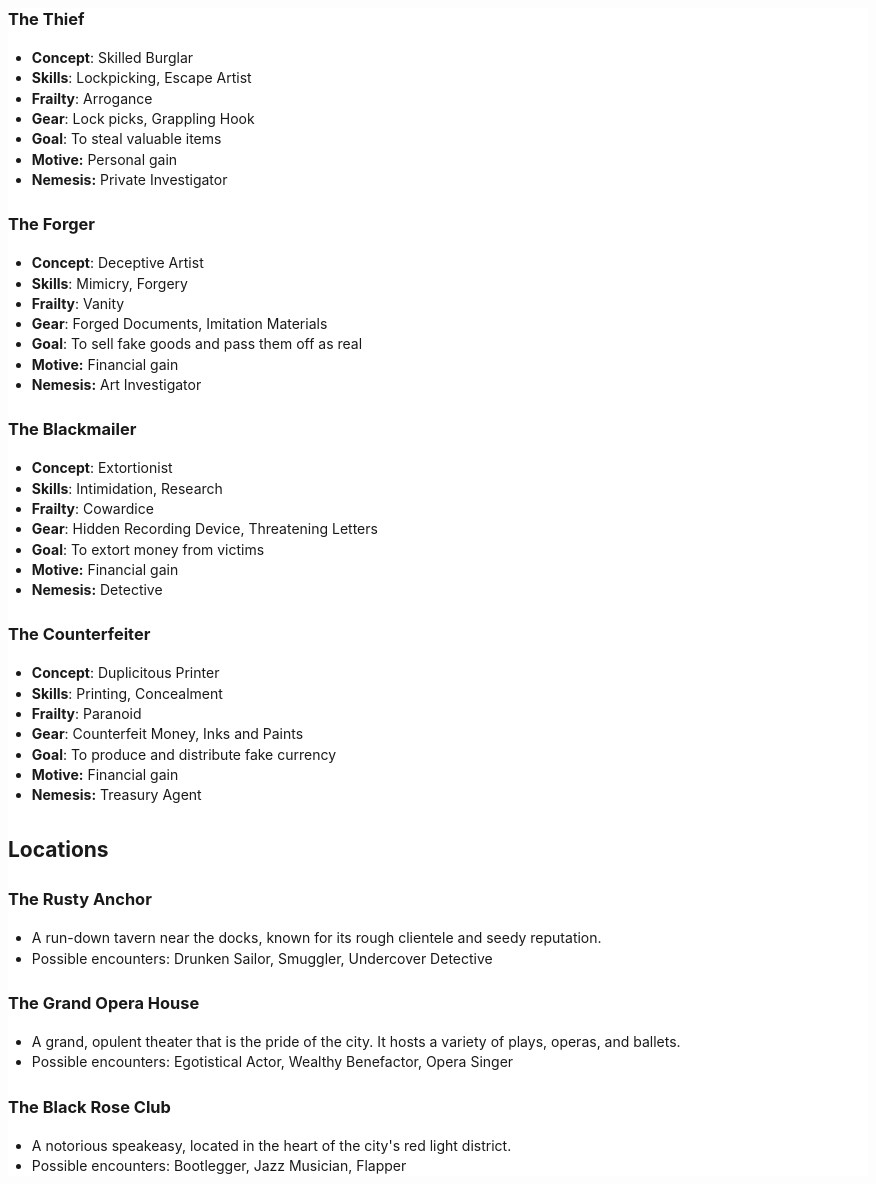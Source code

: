 ### The Thief
- **Concept**: Skilled Burglar
- **Skills**: Lockpicking, Escape Artist
- **Frailty**: Arrogance
- **Gear**: Lock picks, Grappling Hook
- **Goal**: To steal valuable items
- **Motive:** Personal gain
- **Nemesis:** Private Investigator

### The Forger
- **Concept**: Deceptive Artist
- **Skills**: Mimicry, Forgery
- **Frailty**: Vanity
- **Gear**: Forged Documents, Imitation Materials
- **Goal**: To sell fake goods and pass them off as real
- **Motive:** Financial gain
- **Nemesis:** Art Investigator

### The Blackmailer
- **Concept**: Extortionist
- **Skills**: Intimidation, Research
- **Frailty**: Cowardice
- **Gear**: Hidden Recording Device, Threatening Letters
- **Goal**: To extort money from victims
- **Motive:** Financial gain
- **Nemesis:** Detective

### The Counterfeiter
- **Concept**: Duplicitous Printer
- **Skills**: Printing, Concealment
- **Frailty**: Paranoid
- **Gear**: Counterfeit Money, Inks and Paints
- **Goal**: To produce and distribute fake currency
- **Motive:** Financial gain
- **Nemesis:** Treasury Agent


## Locations
### The Rusty Anchor
- A run-down tavern near the docks, known for its rough clientele and seedy reputation.
- Possible encounters: Drunken Sailor, Smuggler, Undercover Detective

### The Grand Opera House
- A grand, opulent theater that is the pride of the city. It hosts a variety of plays, operas, and ballets.
- Possible encounters: Egotistical Actor, Wealthy Benefactor, Opera Singer

### The Black Rose Club
- A notorious speakeasy, located in the heart of the city's red light district.
- Possible encounters: Bootlegger, Jazz Musician, Flapper
